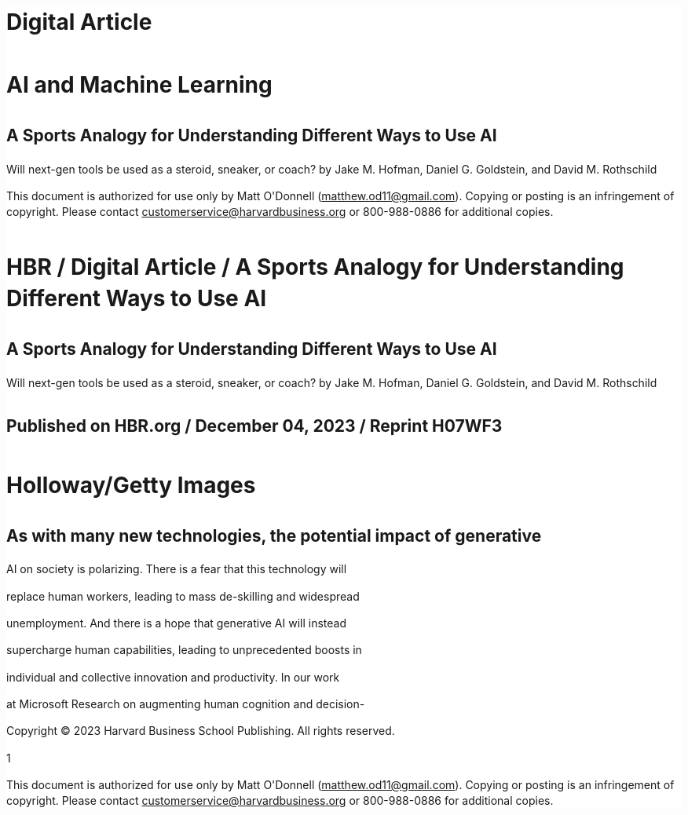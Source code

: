 # Digital Article

# AI and Machine Learning

## A Sports Analogy for Understanding Different Ways to Use AI

Will next-gen tools be used as a steroid, sneaker, or coach? by Jake M. Hofman, Daniel G. Goldstein, and David M. Rothschild

This document is authorized for use only by Matt O'Donnell (matthew.od11@gmail.com). Copying or posting is an infringement of copyright. Please contact customerservice@harvardbusiness.org or 800-988-0886 for additional copies.

# HBR / Digital Article / A Sports Analogy for Understanding Different Ways to Use AI

## A Sports Analogy for Understanding Different Ways to Use AI

Will next-gen tools be used as a steroid, sneaker, or coach? by Jake M. Hofman, Daniel G. Goldstein, and David M. Rothschild

## Published on HBR.org / December 04, 2023 / Reprint H07WF3

# Holloway/Getty Images

## As with many new technologies, the potential impact of generative

AI on society is polarizing. There is a fear that this technology will

replace human workers, leading to mass de-skilling and widespread

unemployment. And there is a hope that generative AI will instead

supercharge human capabilities, leading to unprecedented boosts in

individual and collective innovation and productivity. In our work

at Microsoft Research on augmenting human cognition and decision-

Copyright © 2023 Harvard Business School Publishing. All rights reserved.

1

This document is authorized for use only by Matt O'Donnell (matthew.od11@gmail.com). Copying or posting is an infringement of copyright. Please contact customerservice@harvardbusiness.org or 800-988-0886 for additional copies.
